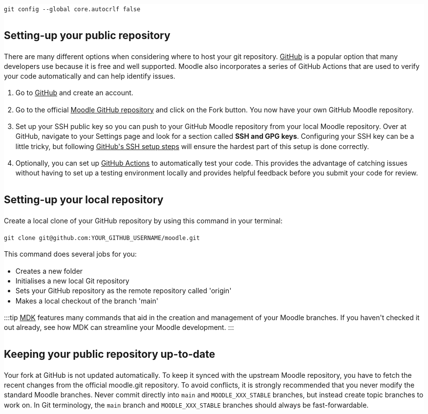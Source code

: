 ```
git config --global core.autocrlf false
```

## Setting-up your public repository

There are many different options when considering where to host your git repository. [GitHub](http://github.com/) is a popular option that many developers use because it is free and well supported. Moodle also incorporates a series of GitHub Actions that are used to verify your code automatically and can help identify issues.

1. Go to [GitHub](http://github.com/) and create an account.

2. Go to the official [Moodle GitHub repository](http://github.com/moodle/moodle) and click on the Fork button. You now have your own GitHub Moodle repository.

3. Set up your SSH public key so you can push to your GitHub Moodle repository from your local Moodle repository. Over at GitHub, navigate to your Settings page and look for a section called **SSH and GPG keys**. Configuring your SSH key can be a little tricky, but following [GitHub's SSH setup steps](https://docs.github.com/en/authentication/connecting-to-github-with-ssh/generating-a-new-ssh-key-and-adding-it-to-the-ssh-agent#adding-your-ssh-key-to-the-ssh-agent) will ensure the hardest part of this setup is done correctly.

4. Optionally, you can set up [GitHub Actions](/general/development/tools/gha) to automatically test your code. This provides the advantage of catching issues without having to set up a testing environment locally and provides helpful feedback before you submit your code for review.

## Setting-up your local repository

Create a local clone of your GitHub repository by using this command in your terminal:

```
git clone git@github.com:YOUR_GITHUB_USERNAME/moodle.git
```

This command does several jobs for you:

- Creates a new folder
- Initialises a new local Git repository
- Sets your GitHub repository as the remote repository called 'origin'
- Makes a local checkout of the branch 'main'

:::tip
[MDK](/general/development/tools/mdk) features many commands that aid in the creation and management of your Moodle branches. If you haven't checked it out already, see how MDK can streamline your Moodle development.
:::

## Keeping your public repository up-to-date

Your fork at GitHub is not updated automatically. To keep it synced with the upstream Moodle repository, you have to fetch the recent changes from the official moodle.git repository. To avoid conflicts, it is strongly recommended that you never modify the standard Moodle branches. Never commit directly into `main` and `MOODLE_XXX_STABLE` branches, but instead create topic branches to work on. In Git terminology, the `main` branch and `MOODLE_XXX_STABLE` branches should always be fast-forwardable.
